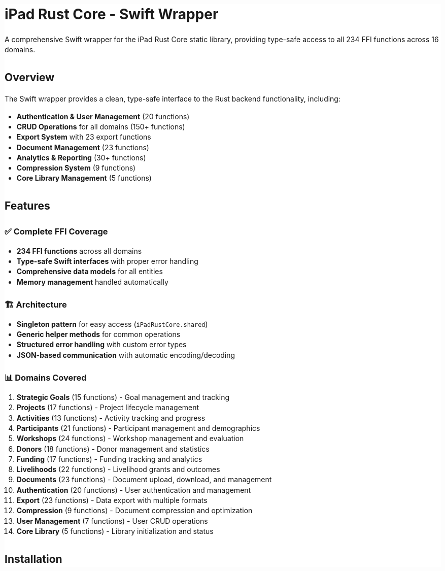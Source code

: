 # iPad Rust Core - Swift Wrapper

A comprehensive Swift wrapper for the iPad Rust Core static library, providing type-safe access to all 234 FFI functions across 16 domains.

## Overview

The Swift wrapper provides a clean, type-safe interface to the Rust backend functionality, including:

- **Authentication & User Management** (20 functions)
- **CRUD Operations** for all domains (150+ functions)
- **Export System** with 23 export functions
- **Document Management** (23 functions)
- **Analytics & Reporting** (30+ functions)
- **Compression System** (9 functions)
- **Core Library Management** (5 functions)

## Features

### ✅ Complete FFI Coverage
- **234 FFI functions** across all domains
- **Type-safe Swift interfaces** with proper error handling
- **Comprehensive data models** for all entities
- **Memory management** handled automatically

### 🏗️ Architecture
- **Singleton pattern** for easy access (`iPadRustCore.shared`)
- **Generic helper methods** for common operations
- **Structured error handling** with custom error types
- **JSON-based communication** with automatic encoding/decoding

### 📊 Domains Covered
1. **Strategic Goals** (15 functions) - Goal management and tracking
2. **Projects** (17 functions) - Project lifecycle management
3. **Activities** (13 functions) - Activity tracking and progress
4. **Participants** (21 functions) - Participant management and demographics
5. **Workshops** (24 functions) - Workshop management and evaluation
6. **Donors** (18 functions) - Donor management and statistics
7. **Funding** (17 functions) - Funding tracking and analytics
8. **Livelihoods** (22 functions) - Livelihood grants and outcomes
9. **Documents** (23 functions) - Document upload, download, and management
10. **Authentication** (20 functions) - User authentication and management
11. **Export** (23 functions) - Data export with multiple formats
12. **Compression** (9 functions) - Document compression and optimization
13. **User Management** (7 functions) - User CRUD operations
14. **Core Library** (5 functions) - Library initialization and status

## Installation
